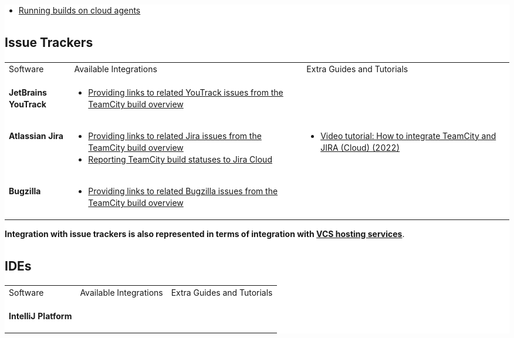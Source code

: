</td><td>

* [Running builds on cloud agents](setting-up-teamcity-for-kubernetes.md)

</td></tr></table>

## Issue Trackers

<table>
<tr><td>Software</td><td>Available Integrations</td><td>Extra Guides and Tutorials</td></tr>

<tr><td>

**JetBrains YouTrack**

</td><td>

* [Providing links to related YouTrack issues from the TeamCity build overview](youtrack.md)

</td><td></td></tr>

<tr><td>

**Atlassian Jira**

</td><td>

* [Providing links to related Jira issues from the TeamCity build overview](jira.md)
* [Reporting TeamCity build statuses to Jira Cloud](jira-cloud-integration.md)

</td><td>

* [Video tutorial: How to integrate TeamCity and JIRA (Cloud) (2022)](https://www.youtube.com/watch?v=rK7faWbCh0Q)

</td></tr>

<tr><td>

**Bugzilla**

</td><td>

* [Providing links to related Bugzilla issues from the TeamCity build overview](bugzilla.md)

</td><td></td></tr></table>

__Integration with issue trackers is also represented in terms of integration with [VCS hosting services](#VCS+Hosting+Services)__.

## IDEs

<table>
<tr><td>Software</td><td>Available Integrations</td><td>Extra Guides and Tutorials</td></tr>

<tr><td>

**IntelliJ Platform**

</td><td>
